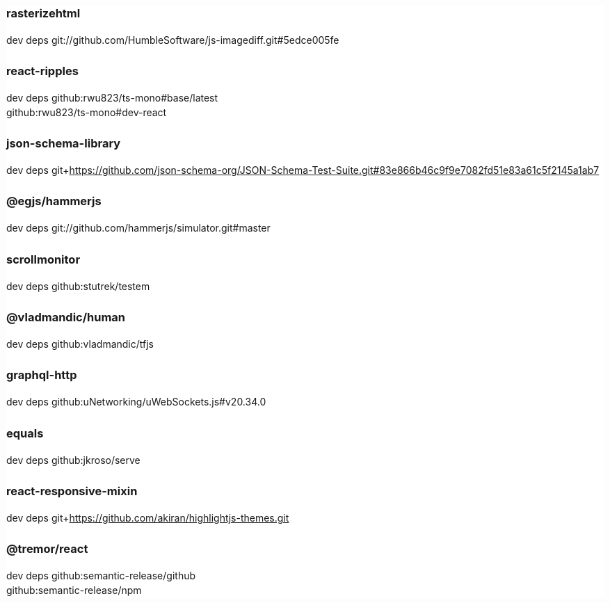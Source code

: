     
### rasterizehtml 
dev deps
git://github.com/HumbleSoftware/js-imagediff.git#5edce005fe

    
### react-ripples 
dev deps
github:rwu823/ts-mono#base/latest  
github:rwu823/ts-mono#dev-react

    
### json-schema-library 
dev deps
git+https://github.com/json-schema-org/JSON-Schema-Test-Suite.git#83e866b46c9f9e7082fd51e83a61c5f2145a1ab7

    
### @egjs/hammerjs 
dev deps
git://github.com/hammerjs/simulator.git#master

    
### scrollmonitor 
dev deps
github:stutrek/testem

    
### @vladmandic/human 
dev deps
github:vladmandic/tfjs

    
### graphql-http 
dev deps
github:uNetworking/uWebSockets.js#v20.34.0

    
### equals 
dev deps
github:jkroso/serve

    
### react-responsive-mixin 
dev deps
git+https://github.com/akiran/highlightjs-themes.git

    
### @tremor/react 
dev deps
github:semantic-release/github  
github:semantic-release/npm
